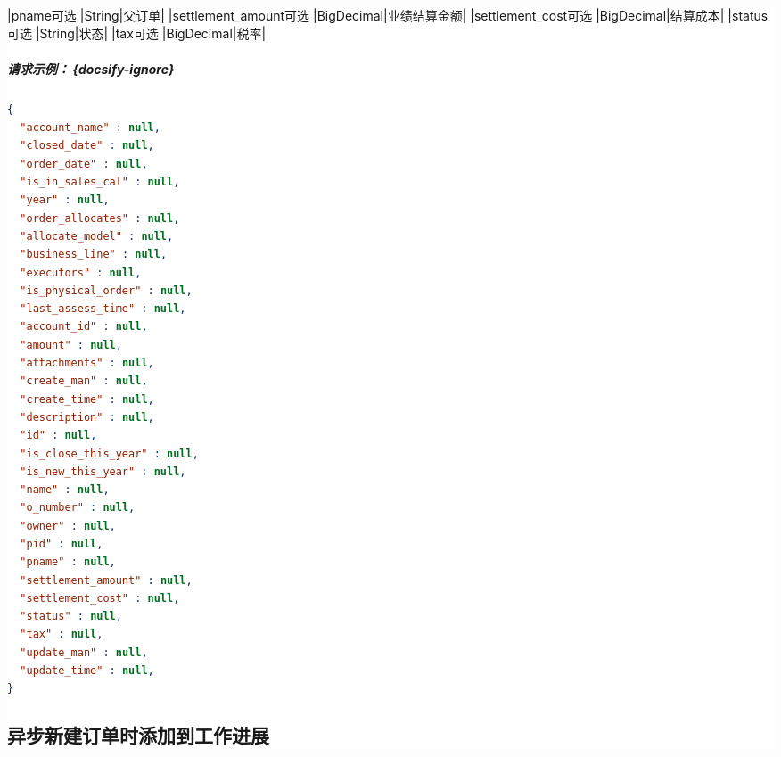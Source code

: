 |<el-row justify="space-between"><el-col :span="20">pname</el-col><el-col :span="4" style="text-align:right"><el-text size="small" type="success">可选</el-text></el-col> </el-row>|String|父订单|
|<el-row justify="space-between"><el-col :span="20">settlement_amount</el-col><el-col :span="4" style="text-align:right"><el-text size="small" type="success">可选</el-text></el-col> </el-row>|BigDecimal|业绩结算金额|
|<el-row justify="space-between"><el-col :span="20">settlement_cost</el-col><el-col :span="4" style="text-align:right"><el-text size="small" type="success">可选</el-text></el-col> </el-row>|BigDecimal|结算成本|
|<el-row justify="space-between"><el-col :span="20">status</el-col><el-col :span="4" style="text-align:right"><el-text size="small" type="success">可选</el-text></el-col> </el-row>|String|状态|
|<el-row justify="space-between"><el-col :span="20">tax</el-col><el-col :span="4" style="text-align:right"><el-text size="small" type="success">可选</el-text></el-col> </el-row>|BigDecimal|税率|



##### 请求示例： {docsify-ignore}
```json
{
  "account_name" : null,
  "closed_date" : null,
  "order_date" : null,
  "is_in_sales_cal" : null,
  "year" : null,
  "order_allocates" : null,
  "allocate_model" : null,
  "business_line" : null,
  "executors" : null,
  "is_physical_order" : null,
  "last_assess_time" : null,
  "account_id" : null,
  "amount" : null,
  "attachments" : null,
  "create_man" : null,
  "create_time" : null,
  "description" : null,
  "id" : null,
  "is_close_this_year" : null,
  "is_new_this_year" : null,
  "name" : null,
  "o_number" : null,
  "owner" : null,
  "pid" : null,
  "pname" : null,
  "settlement_amount" : null,
  "settlement_cost" : null,
  "status" : null,
  "tax" : null,
  "update_man" : null,
  "update_time" : null,
}
```



## 异步新建订单时添加到工作进展

<el-row>
<div style="width: 80px">
<el-alert center title="POST" style="background-color: rgba(52, 143, 228, 0.1);color: #348fe4;" :closable="false" ></el-alert>
</div>
<div style="margin-left:5px;width: calc(100% - 85px)">
<el-alert title="/projects/{key}/async_add_project_to_work_progress" type="info" :closable="false" ></el-alert>
</div>
</el-row>

